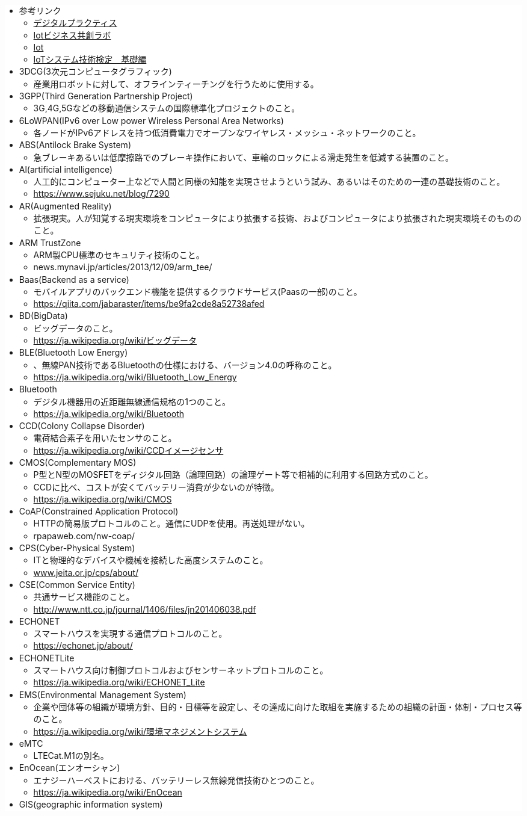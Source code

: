 * 参考リンク
  + [デジタルプラクティス](https://www.ipsj.or.jp/dp/contents/dp-mokuji.html)
  + [Iotビジネス共創ラボ](https://iotbizlabo.connpass.com/)
  + [Iot](http://iot-jp.com/)
  + [IoTシステム技術検定　基礎編](http://www.mcpc-jp.org/iotkentei/text.html)
* 3DCG(3次元コンピュータグラフィック)
  + 産業用ロボットに対して、オフラインティーチングを行うために使用する。
* 3GPP(Third Generation Partnership Project)
  + 3G,4G,5Gなどの移動通信システムの国際標準化プロジェクトのこと。
* 6LoWPAN(IPv6 over Low power Wireless Personal Area Networks)
  + 各ノードがIPv6アドレスを持つ低消費電力でオープンなワイヤレス・メッシュ・ネットワークのこと。
* ABS(Antilock Brake System)
  + 急ブレーキあるいは低摩擦路でのブレーキ操作において、車輪のロックによる滑走発生を低減する装置のこと。
* Al(artificial intelligence)
  + 人工的にコンピューター上などで人間と同様の知能を実現させようという試み、あるいはそのための一連の基礎技術のこと。
  + https://www.sejuku.net/blog/7290
* AR(Augmented Reality)
  + 拡張現実。人が知覚する現実環境をコンピュータにより拡張する技術、およびコンピュータにより拡張された現実環境そのもののこと。
* ARM TrustZone
  + ARM製CPU標準のセキュリティ技術のこと。
  + news.mynavi.jp/articles/2013/12/09/arm_tee/
* Baas(Backend as a service)
  + モバイルアプリのバックエンド機能を提供するクラウドサービス(Paasの一部)のこと。
  + https://qiita.com/jabaraster/items/be9fa2cde8a52738afed
* BD(BigData)
  + ビッグデータのこと。
  + https://ja.wikipedia.org/wiki/ビッグデータ
* BLE(Bluetooth Low Energy)
  + 、無線PAN技術であるBluetoothの仕様における、バージョン4.0の呼称のこと。
  + https://ja.wikipedia.org/wiki/Bluetooth_Low_Energy
* Bluetooth
  + デジタル機器用の近距離無線通信規格の1つのこと。
  + https://ja.wikipedia.org/wiki/Bluetooth  　
* CCD(Colony Collapse Disorder)
  + 電荷結合素子を用いたセンサのこと。
  + https://ja.wikipedia.org/wiki/CCDイメージセンサ
* CMOS(Complementary MOS)
  + P型とN型のMOSFETをディジタル回路（論理回路）の論理ゲート等で相補的に利用する回路方式のこと。
  + CCDに比べ、コストが安くてバッテリー消費が少ないのが特徴。
  + https://ja.wikipedia.org/wiki/CMOS
* CoAP(Constrained Application Protocol)
  + HTTPの簡易版プロトコルのこと。通信にUDPを使用。再送処理がない。
  + rpapaweb.com/nw-coap/
* CPS(Cyber-Physical System)
  + ITと物理的なデバイスや機械を接続した高度システムのこと。
  + www.jeita.or.jp/cps/about/
* CSE(Common Service Entity)
  + 共通サービス機能のこと。
  + http://www.ntt.co.jp/journal/1406/files/jn201406038.pdf
* ECHONET
  + スマートハウスを実現する通信プロトコルのこと。
  + https://echonet.jp/about/
* ECHONETLite
  + スマートハウス向け制御プロトコルおよびセンサーネットプロトコルのこと。
  + https://ja.wikipedia.org/wiki/ECHONET_Lite
* EMS(Environmental Management System)
  + 企業や団体等の組織が環境方針、目的・目標等を設定し、その達成に向けた取組を実施するための組織の計画・体制・プロセス等のこと。
  + https://ja.wikipedia.org/wiki/環境マネジメントシステム
* eMTC
  + LTECat.M1の別名。    
* EnOcean(エンオーシャン)
  + エナジーハーベストにおける、バッテリーレス無線発信技術ひとつのこと。
  + https://ja.wikipedia.org/wiki/EnOcean
* GIS(geographic information system)